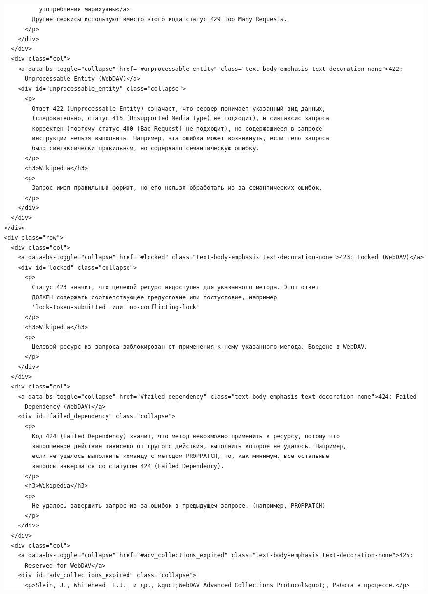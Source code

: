               употребления марихуаны</a>
            Другие сервисы используют вместо этого кода статус 429 Too Many Requests.
          </p>
        </div>
      </div>
      <div class="col">
        <a data-bs-toggle="collapse" href="#unprocessable_entity" class="text-body-emphasis text-decoration-none">422:
          Unprocessable Entity (WebDAV)</a>
        <div id="unprocessable_entity" class="collapse">
          <p>
            Ответ 422 (Unprocessable Entity) означает, что сервер понимает указанный вид данных,
            (следовательно, статус 415 (Unsupported Media Type) не подходит), и синтаксис запроса
            корректен (поэтому статус 400 (Bad Request) не подходит), но содержащиеся в запросе
            инструкции нельзя выполнить. Например, эта ошибка может возникнуть, если тело запроса
            было синтаксически правильным, но содержало семантическую ошибку.
          </p>
          <h3>Wikipedia</h3>
          <p>
            Запрос имел правильный формат, но его нельзя обработать из-за семантических ошибок.
          </p>
        </div>
      </div>
    </div>
    <div class="row">
      <div class="col">
        <a data-bs-toggle="collapse" href="#locked" class="text-body-emphasis text-decoration-none">423: Locked (WebDAV)</a>
        <div id="locked" class="collapse">
          <p>
            Статус 423 значит, что целевой ресурс недоступен для указанного метода. Этот ответ
            ДОЛЖЕН содержать соответствующее предусловие или постусловие, например
            'lock-token-submitted' или 'no-conflicting-lock'
          </p>
          <h3>Wikipedia</h3>
          <p>
            Целевой ресурс из запроса заблокирован от применения к нему указанного метода. Введено в WebDAV.
          </p>
        </div>
      </div>
      <div class="col">
        <a data-bs-toggle="collapse" href="#failed_dependency" class="text-body-emphasis text-decoration-none">424: Failed
          Dependency (WebDAV)</a>
        <div id="failed_dependency" class="collapse">
          <p>
            Код 424 (Failed Dependency) значит, что метод невозможно применить к ресурсу, потому что
            запрошенное действие зависело от другого действия, выполнить которое не удалось. Например,
            если не удалось выполнить команду с методом PROPPATCH, то, как минимум, все остальные
            запросы завершатся со статусом 424 (Failed Dependency).
          </p>
          <h3>Wikipedia</h3>
          <p>
            Не удалось завершить запрос из-за ошибок в предыдущем запросе. (например, PROPPATCH)
          </p>
        </div>
      </div>
      <div class="col">
        <a data-bs-toggle="collapse" href="#adv_collections_expired" class="text-body-emphasis text-decoration-none">425:
          Reserved for WebDAV</a>
        <div id="adv_collections_expired" class="collapse">
          <p>Slein, J., Whitehead, E.J., и др., &quot;WebDAV Advanced Collections Protocol&quot;, Работа в процессе.</p>
